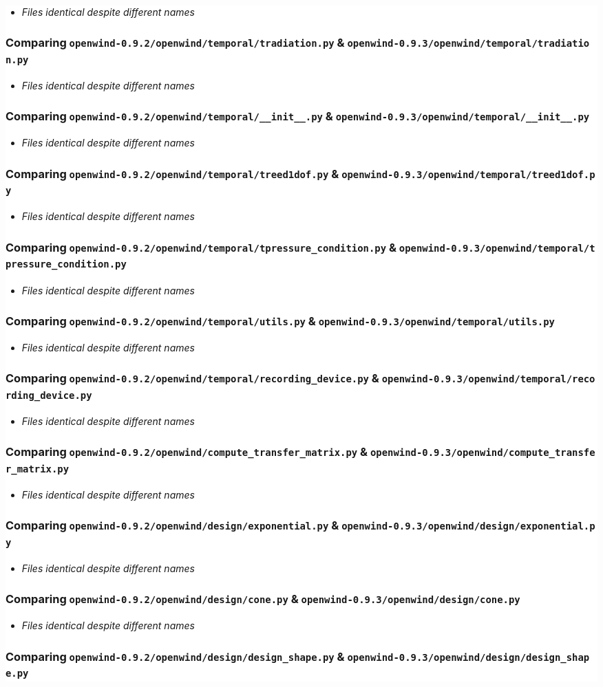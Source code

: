  * *Files identical despite different names*

### Comparing `openwind-0.9.2/openwind/temporal/tradiation.py` & `openwind-0.9.3/openwind/temporal/tradiation.py`

 * *Files identical despite different names*

### Comparing `openwind-0.9.2/openwind/temporal/__init__.py` & `openwind-0.9.3/openwind/temporal/__init__.py`

 * *Files identical despite different names*

### Comparing `openwind-0.9.2/openwind/temporal/treed1dof.py` & `openwind-0.9.3/openwind/temporal/treed1dof.py`

 * *Files identical despite different names*

### Comparing `openwind-0.9.2/openwind/temporal/tpressure_condition.py` & `openwind-0.9.3/openwind/temporal/tpressure_condition.py`

 * *Files identical despite different names*

### Comparing `openwind-0.9.2/openwind/temporal/utils.py` & `openwind-0.9.3/openwind/temporal/utils.py`

 * *Files identical despite different names*

### Comparing `openwind-0.9.2/openwind/temporal/recording_device.py` & `openwind-0.9.3/openwind/temporal/recording_device.py`

 * *Files identical despite different names*

### Comparing `openwind-0.9.2/openwind/compute_transfer_matrix.py` & `openwind-0.9.3/openwind/compute_transfer_matrix.py`

 * *Files identical despite different names*

### Comparing `openwind-0.9.2/openwind/design/exponential.py` & `openwind-0.9.3/openwind/design/exponential.py`

 * *Files identical despite different names*

### Comparing `openwind-0.9.2/openwind/design/cone.py` & `openwind-0.9.3/openwind/design/cone.py`

 * *Files identical despite different names*

### Comparing `openwind-0.9.2/openwind/design/design_shape.py` & `openwind-0.9.3/openwind/design/design_shape.py`
